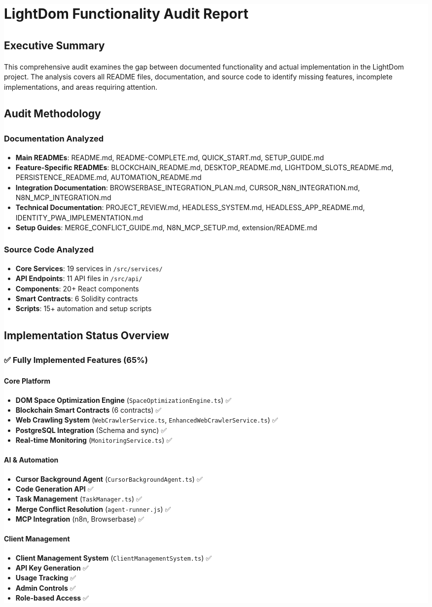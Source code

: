 # LightDom Functionality Audit Report

## Executive Summary

This comprehensive audit examines the gap between documented functionality and actual implementation in the LightDom project. The analysis covers all README files, documentation, and source code to identify missing features, incomplete implementations, and areas requiring attention.

## Audit Methodology

### Documentation Analyzed
- **Main READMEs**: README.md, README-COMPLETE.md, QUICK_START.md, SETUP_GUIDE.md
- **Feature-Specific READMEs**: BLOCKCHAIN_README.md, DESKTOP_README.md, LIGHTDOM_SLOTS_README.md, PERSISTENCE_README.md, AUTOMATION_README.md
- **Integration Documentation**: BROWSERBASE_INTEGRATION_PLAN.md, CURSOR_N8N_INTEGRATION.md, N8N_MCP_INTEGRATION.md
- **Technical Documentation**: PROJECT_REVIEW.md, HEADLESS_SYSTEM.md, HEADLESS_APP_README.md, IDENTITY_PWA_IMPLEMENTATION.md
- **Setup Guides**: MERGE_CONFLICT_GUIDE.md, N8N_MCP_SETUP.md, extension/README.md

### Source Code Analyzed
- **Core Services**: 19 services in `/src/services/`
- **API Endpoints**: 11 API files in `/src/api/`
- **Components**: 20+ React components
- **Smart Contracts**: 6 Solidity contracts
- **Scripts**: 15+ automation and setup scripts

## Implementation Status Overview

### ✅ Fully Implemented Features (65%)

#### Core Platform
- **DOM Space Optimization Engine** (`SpaceOptimizationEngine.ts`) ✅
- **Blockchain Smart Contracts** (6 contracts) ✅
- **Web Crawling System** (`WebCrawlerService.ts`, `EnhancedWebCrawlerService.ts`) ✅
- **PostgreSQL Integration** (Schema and sync) ✅
- **Real-time Monitoring** (`MonitoringService.ts`) ✅

#### AI & Automation
- **Cursor Background Agent** (`CursorBackgroundAgent.ts`) ✅
- **Code Generation API** ✅
- **Task Management** (`TaskManager.ts`) ✅
- **Merge Conflict Resolution** (`agent-runner.js`) ✅
- **MCP Integration** (n8n, Browserbase) ✅

#### Client Management
- **Client Management System** (`ClientManagementSystem.ts`) ✅
- **API Key Generation** ✅
- **Usage Tracking** ✅
- **Admin Controls** ✅
- **Role-based Access** ✅
